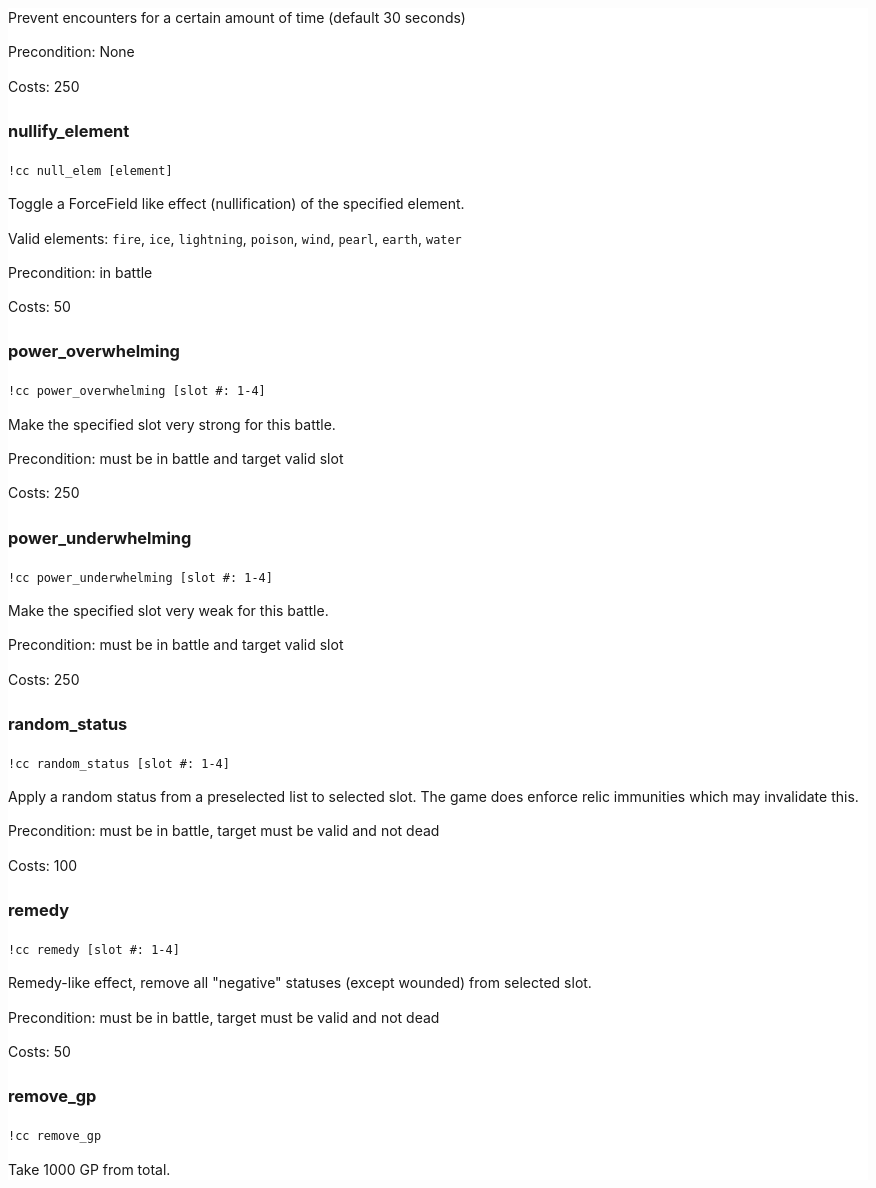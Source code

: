 Prevent encounters for a certain amount of time (default 30 seconds)

Precondition: None

Costs: 250
### nullify_element

`!cc null_elem [element]`

Toggle a ForceField like effect (nullification) of the specified element.

Valid elements: `fire`, `ice`, `lightning`, `poison`, `wind`, `pearl`, `earth`, `water`

Precondition: in battle

Costs: 50
### power_overwhelming

`!cc power_overwhelming [slot #: 1-4]`

Make the specified slot very strong for this battle.

Precondition: must be in battle and target valid slot

Costs: 250
### power_underwhelming

`!cc power_underwhelming [slot #: 1-4]`

Make the specified slot very weak for this battle.

Precondition: must be in battle and target valid slot

Costs: 250
### random_status

`!cc random_status [slot #: 1-4]`

Apply a random status from a preselected list to selected slot.
The game does enforce relic immunities which may invalidate this.

Precondition: must be in battle, target must be valid and not dead

Costs: 100
### remedy

`!cc remedy [slot #: 1-4]`

Remedy-like effect, remove all "negative" statuses (except wounded) from selected slot.

Precondition: must be in battle, target must be valid and not dead

Costs: 50
### remove_gp

`!cc remove_gp`

Take 1000 GP from total.
